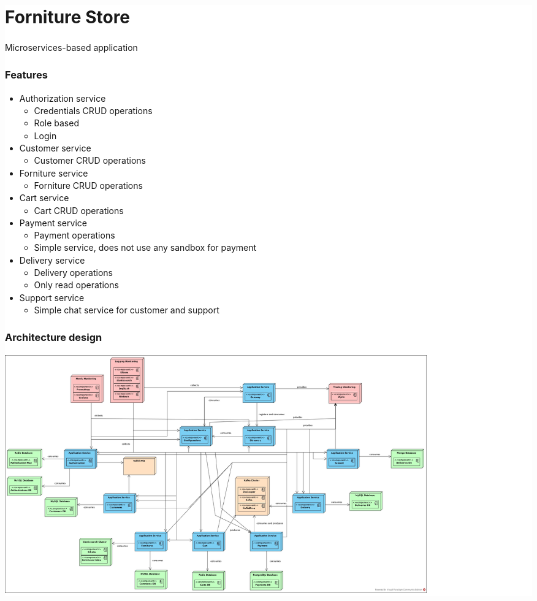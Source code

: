 # Forniture Store
Microservices-based application

### Features
- Authorization service
  * Credentials CRUD operations
  * Role based
  * Login
- Customer service
  * Customer CRUD operations
- Forniture service
  * Forniture CRUD operations
- Cart service
  * Cart CRUD operations
- Payment service
  * Payment operations
  * Simple service, does not use any sandbox for payment
- Delivery service
  * Delivery operations
  * Only read operations
- Support service
  * Simple chat service for customer and support

### Architecture design
<p float="left">
<img src="https://github.com/CamiloDelReal/project-forniture-store-microservices-3/blob/main/design/deployment-design.jpg" width="80%" height="80%" />
</p>
